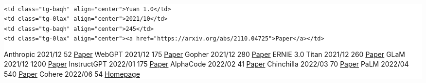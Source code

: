     <td class="tg-baqh" align="center">Yuan 1.0</td>
    <td class="tg-0lax" align="center">2021/10</td>
    <td class="tg-baqh" align="center">245</td>
    <td class="tg-0lax" align="center"><a href="https://arxiv.org/abs/2110.04725">Paper</a></td>
  </tr>
  <tr>
    <td class="tg-baqh" align="center">Anthropic</td>
    <td class="tg-0lax" align="center">2021/12</td>
    <td class="tg-baqh" align="center">52</td>
    <td class="tg-0lax" align="center"><a href="https://arxiv.org/abs/2112.00861">Paper</a></td>
  </tr>
  <tr>
    <td class="tg-baqh" align="center">WebGPT</td>
    <td class="tg-0lax" align="center">2021/12</td>
    <td class="tg-baqh" align="center">175</td>
    <td class="tg-0lax" align="center"><a href="https://arxiv.org/abs/2112.09332">Paper</a></td>
  </tr>
  <tr>
    <td class="tg-baqh" align="center">Gopher</td>
    <td class="tg-0lax" align="center">2021/12</td>
    <td class="tg-baqh" align="center">280</td>
    <td class="tg-0lax" align="center"><a href="http://arxiv.org/abs/2112.11446v2">Paper</a></td>
  </tr>
  <tr>
    <td class="tg-baqh" align="center">ERNIE 3.0 Titan</td>
    <td class="tg-0lax" align="center">2021/12</td>
    <td class="tg-baqh" align="center">260</td>
    <td class="tg-0lax" align="center"><a href="https://arxiv.org/abs/2112.12731">Paper</a></td>
  </tr>
  <tr>
    <td class="tg-baqh" align="center">GLaM</td>
    <td class="tg-0lax" align="center">2021/12</td>
    <td class="tg-baqh" align="center">1200</td>
    <td class="tg-0lax" align="center"><a href="https://arxiv.org/abs/2112.06905">Paper</a></td>
  </tr>
  <tr>
    <td class="tg-baqh" align="center">InstructGPT</td>
    <td class="tg-0lax" align="center">2022/01</td>
    <td class="tg-baqh" align="center">175</td>
    <td class="tg-0lax" align="center"><a href="http://arxiv.org/abs/2203.02155v1">Paper</a></td>
  </tr>
  <tr>
    <td class="tg-baqh" align="center">AlphaCode</td>
    <td class="tg-0lax" align="center">2022/02</td>
    <td class="tg-baqh" align="center">41</td>
    <td class="tg-0lax" align="center"><a href="http://arxiv.org/abs/2203.07814v1">Paper</a></td>
  </tr>
  <tr>
    <td class="tg-baqh" align="center">Chinchilla</td>
    <td class="tg-0lax" align="center">2022/03</td>
    <td class="tg-baqh" align="center">70</td>
    <td class="tg-0lax" align="center"><a href="https://arxiv.org/abs/2203.15556">Paper</a></td>
  </tr>
  <tr>
    <td class="tg-baqh" align="center">PaLM</td>
    <td class="tg-0lax" align="center">2022/04</td>
    <td class="tg-baqh" align="center">540</td>
    <td class="tg-0lax" align="center"><a href="https://arxiv.org/abs/2204.02311">Paper</a></td>
    <tr>
    <td class="tg-baqh" align="center">Cohere</td>
    <td class="tg-0lax" align="center">2022/06</td>
    <td class="tg-baqh" align="center">54</td>
    <td class="tg-0lax" align="center"><a href="https://cohere.ai/">Homepage</a></td>
  </tr>